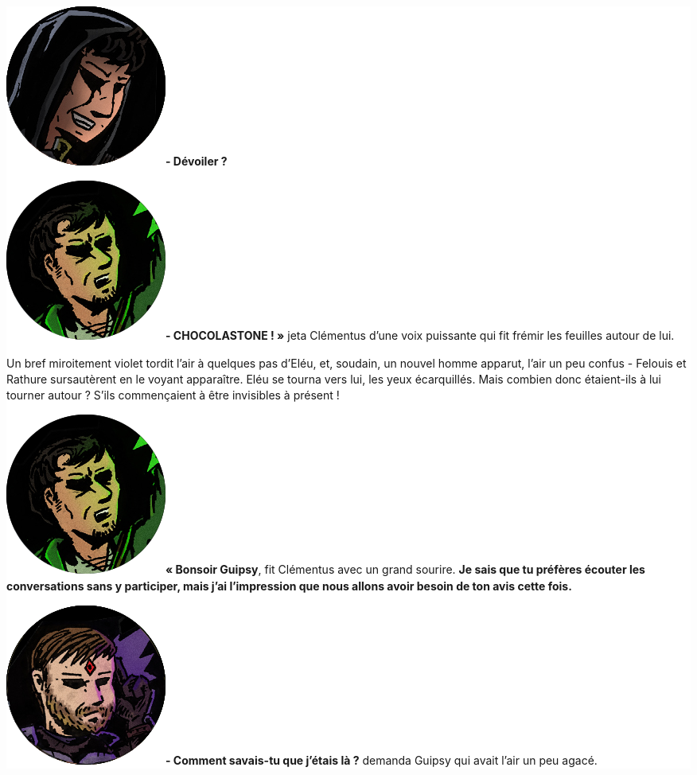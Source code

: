 <img class="portrait" src="/images/Rathure.png">**\- Dévoiler ?**

<img class="portrait" src="/images/Clementus.png">**\- CHOCOLASTONE ! »** jeta Clémentus d’une voix puissante qui fit frémir les feuilles autour de lui.

Un bref miroitement violet tordit l’air à quelques pas d’Eléu, et, soudain, un nouvel homme apparut, l’air un peu confus - Felouis et Rathure sursautèrent en le voyant apparaître. Eléu se tourna vers lui, les yeux écarquillés. Mais combien donc étaient-ils à lui tourner autour ? S’ils commençaient à être invisibles à présent !

<img class="portrait" src="/images/Clementus.png">**« Bonsoir Guipsy**, fit Clémentus avec un grand sourire. **Je sais que tu préfères écouter les conversations sans y participer, mais j’ai l’impression que nous allons avoir besoin de ton avis cette fois.**

<img class="portrait" src="/images/Guipsy.png">**\- Comment savais-tu que j’étais là ?** demanda Guipsy qui avait l’air un peu agacé.
